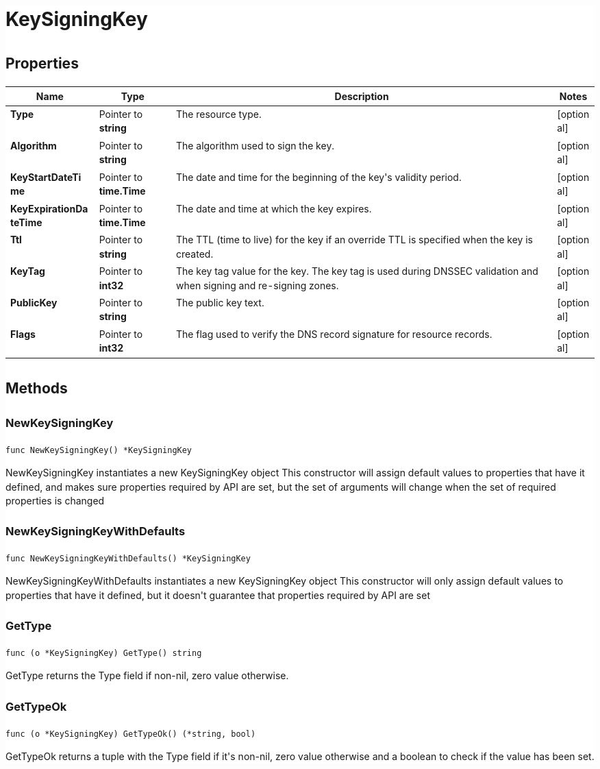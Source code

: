 # KeySigningKey

## Properties

Name | Type | Description | Notes
------------ | ------------- | ------------- | -------------
**Type** | Pointer to **string** | The resource type. | [optional] 
**Algorithm** | Pointer to **string** | The algorithm used to sign the key. | [optional] 
**KeyStartDateTime** | Pointer to **time.Time** | The date and time for the beginning of the key&#39;s validity period. | [optional] 
**KeyExpirationDateTime** | Pointer to **time.Time** | The date and time at which the key expires. | [optional] 
**Ttl** | Pointer to **string** | The TTL (time to live) for the key if an override TTL is specified when the key is created. | [optional] 
**KeyTag** | Pointer to **int32** | The key tag value for the key. The key tag is used during DNSSEC validation and when signing and re-signing zones. | [optional] 
**PublicKey** | Pointer to **string** | The public key text. | [optional] 
**Flags** | Pointer to **int32** | The flag used to verify the DNS record signature for resource records. | [optional] 

## Methods

### NewKeySigningKey

`func NewKeySigningKey() *KeySigningKey`

NewKeySigningKey instantiates a new KeySigningKey object
This constructor will assign default values to properties that have it defined,
and makes sure properties required by API are set, but the set of arguments
will change when the set of required properties is changed

### NewKeySigningKeyWithDefaults

`func NewKeySigningKeyWithDefaults() *KeySigningKey`

NewKeySigningKeyWithDefaults instantiates a new KeySigningKey object
This constructor will only assign default values to properties that have it defined,
but it doesn't guarantee that properties required by API are set

### GetType

`func (o *KeySigningKey) GetType() string`

GetType returns the Type field if non-nil, zero value otherwise.

### GetTypeOk

`func (o *KeySigningKey) GetTypeOk() (*string, bool)`

GetTypeOk returns a tuple with the Type field if it's non-nil, zero value otherwise
and a boolean to check if the value has been set.
